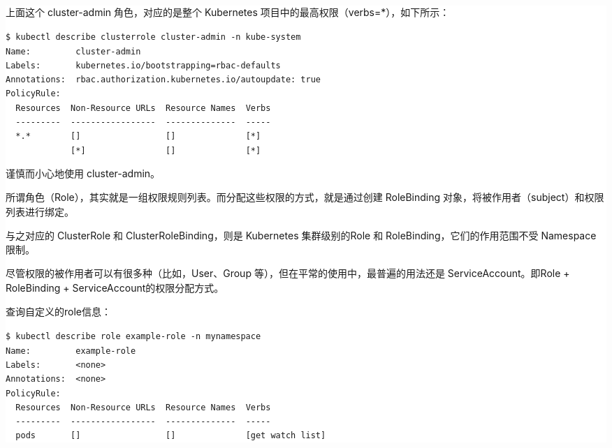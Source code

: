 上面这个 cluster-admin 角色，对应的是整个 Kubernetes 项目中的最高权限（verbs=*），如下所示：
```text
$ kubectl describe clusterrole cluster-admin -n kube-system
Name:         cluster-admin
Labels:       kubernetes.io/bootstrapping=rbac-defaults
Annotations:  rbac.authorization.kubernetes.io/autoupdate: true
PolicyRule:
  Resources  Non-Resource URLs  Resource Names  Verbs
  ---------  -----------------  --------------  -----
  *.*        []                 []              [*]
             [*]                []              [*]
```
谨慎而小心地使用 cluster-admin。

所谓角色（Role），其实就是一组权限规则列表。而分配这些权限的方式，就是通过创建 RoleBinding 对象，将被作用者（subject）和权限列表进行绑定。

与之对应的 ClusterRole 和 ClusterRoleBinding，则是 Kubernetes 集群级别的Role 和 RoleBinding，它们的作用范围不受 Namespace 限制。

尽管权限的被作用者可以有很多种（比如，User、Group 等），但在平常的使用中，最普遍的用法还是 ServiceAccount。即Role + RoleBinding + ServiceAccount的权限分配方式。

查询自定义的role信息：
```text
$ kubectl describe role example-role -n mynamespace
Name:         example-role
Labels:       <none>
Annotations:  <none>
PolicyRule:
  Resources  Non-Resource URLs  Resource Names  Verbs
  ---------  -----------------  --------------  -----
  pods       []                 []              [get watch list]
```